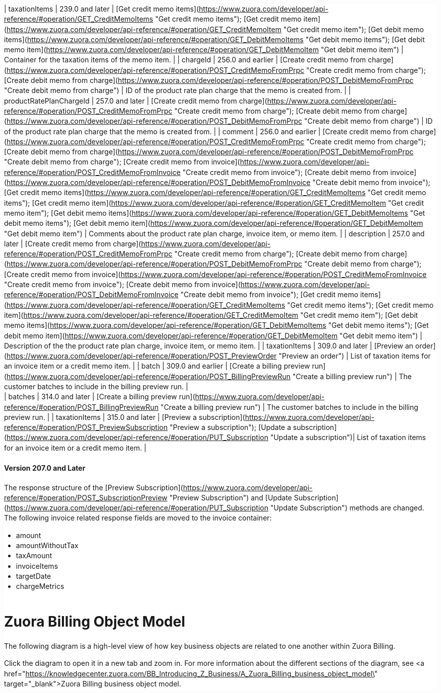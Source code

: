 | taxationItems | 239.0 and later | [Get credit memo items](https://www.zuora.com/developer/api-reference/#operation/GET_CreditMemoItems \"Get credit memo items\"); [Get credit memo item](https://www.zuora.com/developer/api-reference/#operation/GET_CreditMemoItem \"Get credit memo item\"); [Get debit memo items](https://www.zuora.com/developer/api-reference/#operation/GET_DebitMemoItems \"Get debit memo items\"); [Get debit memo item](https://www.zuora.com/developer/api-reference/#operation/GET_DebitMemoItem \"Get debit memo item\") | Container for the taxation items of the memo item. |
| chargeId | 256.0 and earlier | [Create credit memo from charge](https://www.zuora.com/developer/api-reference/#operation/POST_CreditMemoFromPrpc \"Create credit memo from charge\"); [Create debit memo from charge](https://www.zuora.com/developer/api-reference/#operation/POST_DebitMemoFromPrpc \"Create debit memo from charge\") | ID of the product rate plan charge that the memo is created from. |
| productRatePlanChargeId | 257.0 and later | [Create credit memo from charge](https://www.zuora.com/developer/api-reference/#operation/POST_CreditMemoFromPrpc \"Create credit memo from charge\"); [Create debit memo from charge](https://www.zuora.com/developer/api-reference/#operation/POST_DebitMemoFromPrpc \"Create debit memo from charge\") | ID of the product rate plan charge that the memo is created from. |
| comment | 256.0 and earlier | [Create credit memo from charge](https://www.zuora.com/developer/api-reference/#operation/POST_CreditMemoFromPrpc \"Create credit memo from charge\"); [Create debit memo from charge](https://www.zuora.com/developer/api-reference/#operation/POST_DebitMemoFromPrpc \"Create debit memo from charge\"); [Create credit memo from invoice](https://www.zuora.com/developer/api-reference/#operation/POST_CreditMemoFromInvoice \"Create credit memo from invoice\"); [Create debit memo from invoice](https://www.zuora.com/developer/api-reference/#operation/POST_DebitMemoFromInvoice \"Create debit memo from invoice\"); [Get credit memo items](https://www.zuora.com/developer/api-reference/#operation/GET_CreditMemoItems \"Get credit memo items\"); [Get credit memo item](https://www.zuora.com/developer/api-reference/#operation/GET_CreditMemoItem \"Get credit memo item\"); [Get debit memo items](https://www.zuora.com/developer/api-reference/#operation/GET_DebitMemoItems \"Get debit memo items\"); [Get debit memo item](https://www.zuora.com/developer/api-reference/#operation/GET_DebitMemoItem \"Get debit memo item\") | Comments about the product rate plan charge, invoice item, or memo item. |
| description | 257.0 and later | [Create credit memo from charge](https://www.zuora.com/developer/api-reference/#operation/POST_CreditMemoFromPrpc \"Create credit memo from charge\"); [Create debit memo from charge](https://www.zuora.com/developer/api-reference/#operation/POST_DebitMemoFromPrpc \"Create debit memo from charge\"); [Create credit memo from invoice](https://www.zuora.com/developer/api-reference/#operation/POST_CreditMemoFromInvoice \"Create credit memo from invoice\"); [Create debit memo from invoice](https://www.zuora.com/developer/api-reference/#operation/POST_DebitMemoFromInvoice \"Create debit memo from invoice\"); [Get credit memo items](https://www.zuora.com/developer/api-reference/#operation/GET_CreditMemoItems \"Get credit memo items\"); [Get credit memo item](https://www.zuora.com/developer/api-reference/#operation/GET_CreditMemoItem \"Get credit memo item\"); [Get debit memo items](https://www.zuora.com/developer/api-reference/#operation/GET_DebitMemoItems \"Get debit memo items\"); [Get debit memo item](https://www.zuora.com/developer/api-reference/#operation/GET_DebitMemoItem \"Get debit memo item\") | Description of the the product rate plan charge, invoice item, or memo item. |
| taxationItems | 309.0 and later | [Preview an order](https://www.zuora.com/developer/api-reference/#operation/POST_PreviewOrder \"Preview an order\") | List of taxation items for an invoice item or a credit memo item. |
| batch | 309.0 and earlier | [Create a billing preview run](https://www.zuora.com/developer/api-reference/#operation/POST_BillingPreviewRun \"Create a billing preview run\") | The customer batches to include in the billing preview run. |      
| batches | 314.0 and later | [Create a billing preview run](https://www.zuora.com/developer/api-reference/#operation/POST_BillingPreviewRun \"Create a billing preview run\") | The customer batches to include in the billing preview run. |
| taxationItems | 315.0 and later | [Preview a subscription](https://www.zuora.com/developer/api-reference/#operation/POST_PreviewSubscription \"Preview a subscription\"); [Update a subscription](https://www.zuora.com/developer/api-reference/#operation/PUT_Subscription \"Update a subscription\")| List of taxation items for an invoice item or a credit memo item. |



#### Version 207.0 and Later

The response structure of the [Preview Subscription](https://www.zuora.com/developer/api-reference/#operation/POST_SubscriptionPreview \"Preview Subscription\") and [Update Subscription](https://www.zuora.com/developer/api-reference/#operation/PUT_Subscription \"Update Subscription\") methods are changed. The following invoice related response fields are moved to the invoice container:

  * amount
  * amountWithoutTax
  * taxAmount
  * invoiceItems
  * targetDate
  * chargeMetrics

# Zuora Billing Object Model

The following diagram is a high-level view of how key business objects are related to one another within Zuora Billing.

Click the diagram to open it in a new tab and zoom in.
For more information about the different sections of the diagram, see
<a href=\"https://knowledgecenter.zuora.com/BB_Introducing_Z_Business/A_Zuora_Billing_business_object_model\" target=\"_blank\">Zuora Billing business object model</a>.
